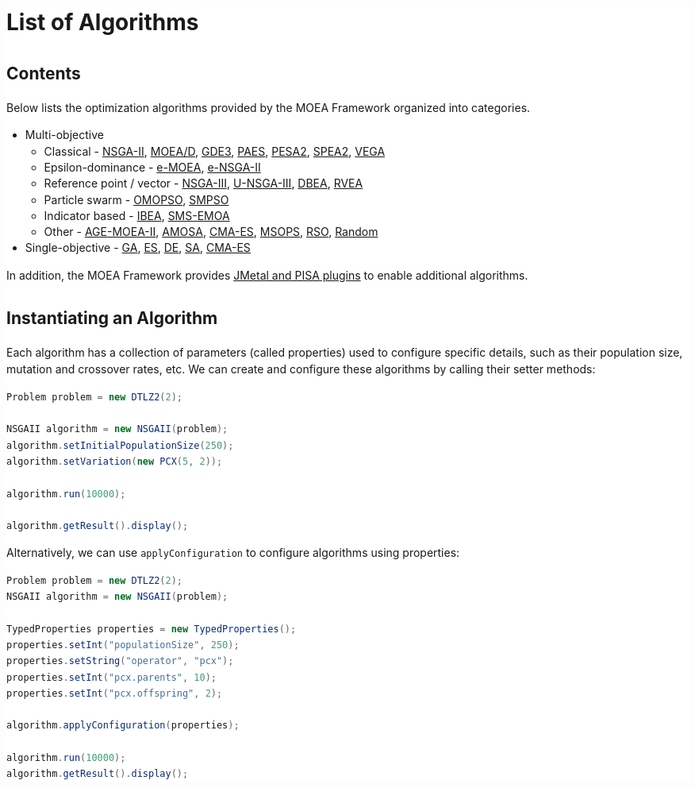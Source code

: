 # List of Algorithms

## Contents

Below lists the optimization algorithms provided by the MOEA Framework organized into categories.

* Multi-objective
  * Classical - [NSGA-II](#nsga-ii), [MOEA/D](#moead), [GDE3](#gde3), [PAES](#paes), [PESA2](#pesa2), [SPEA2](#spea2), [VEGA](#vega)
  * Epsilon-dominance - [e-MOEA](#e-moea), [e-NSGA-II](#e-nsga-ii)
  * Reference point / vector - [NSGA-III](#nsga-iii), [U-NSGA-III](#u-nsga-iii), [DBEA](#dbea), [RVEA](#rvea)
  * Particle swarm - [OMOPSO](#omopso), [SMPSO](#smpso)
  * Indicator based - [IBEA](#ibea), [SMS-EMOA](#sms-emoa)
  * Other - [AGE-MOEA-II](#age-moea-ii), [AMOSA](#amosa), [CMA-ES](#cma-es), [MSOPS](#msops), [RSO](#rso), [Random](#random)
* Single-objective - [GA](#ga), [ES](#es), [DE](#de), [SA](#sa), [CMA-ES](#cma-es)

In addition, the MOEA Framework provides [JMetal and PISA plugins](listOfPlugins.md) to enable additional
algorithms.

## Instantiating an Algorithm

Each algorithm has a collection of parameters (called properties) used to configure specific details, such as their
population size, mutation and crossover rates, etc.  We can create and configure these algorithms by calling their
setter methods:



```java
Problem problem = new DTLZ2(2);

NSGAII algorithm = new NSGAII(problem);
algorithm.setInitialPopulationSize(250);
algorithm.setVariation(new PCX(5, 2));

algorithm.run(10000);

algorithm.getResult().display();
```

Alternatively, we can use `applyConfiguration` to configure algorithms using properties:



```java
Problem problem = new DTLZ2(2);
NSGAII algorithm = new NSGAII(problem);

TypedProperties properties = new TypedProperties();
properties.setInt("populationSize", 250);
properties.setString("operator", "pcx");
properties.setInt("pcx.parents", 10);
properties.setInt("pcx.offspring", 2);

algorithm.applyConfiguration(properties);

algorithm.run(10000);
algorithm.getResult().display();
```
